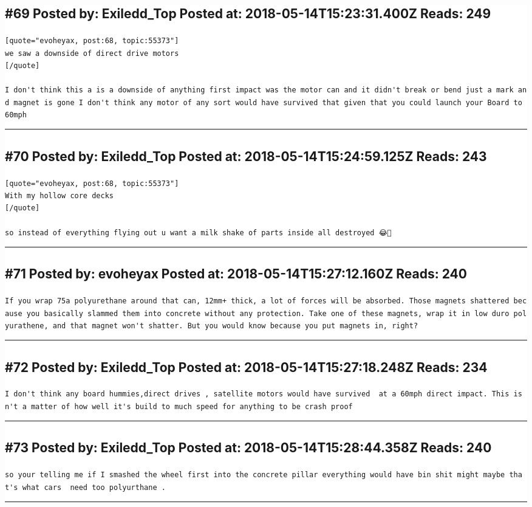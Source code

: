 ## \#69 Posted by: Exiledd_Top Posted at: 2018-05-14T15:23:31.400Z Reads: 249

```
[quote="evoheyax, post:68, topic:55373"]
we saw a downside of direct drive motors
[/quote]

I don't think this a is a downside of anything first impact was the motor can and it didn't break or bend just a mark and magnet is gone I don't think any motor of any sort would have survived that given that you could launch your Board to 60mph
```

---
## \#70 Posted by: Exiledd_Top Posted at: 2018-05-14T15:24:59.125Z Reads: 243

```
[quote="evoheyax, post:68, topic:55373"]
With my hollow core decks
[/quote]

so instead of everything flying out u want a milk shake of parts inside all destroyed 😂🤣
```

---
## \#71 Posted by: evoheyax Posted at: 2018-05-14T15:27:12.160Z Reads: 240

```
If you wrap 75a polyurethane around that can, 12mm+ thick, a lot of forces will be absorbed. Those magnets shattered because you basically slammed them into concrete without any protection. Take one of these magnets, wrap it in low duro polyurathene, and that magnet won't shatter. But you would know because you put magnets in, right?
```

---
## \#72 Posted by: Exiledd_Top Posted at: 2018-05-14T15:27:18.248Z Reads: 234

```
I don't think any board hummies,direct drives , satellite motors would have survived  at a 60mph direct impact. This isn't a matter of how well it's build to much speed for anything to be crash proof
```

---
## \#73 Posted by: Exiledd_Top Posted at: 2018-05-14T15:28:44.358Z Reads: 240

```
so your telling me if I smashed the wheel first into the concrete pillar everything would have bin shit might maybe that's what cars  need too polyurthane .
```

---